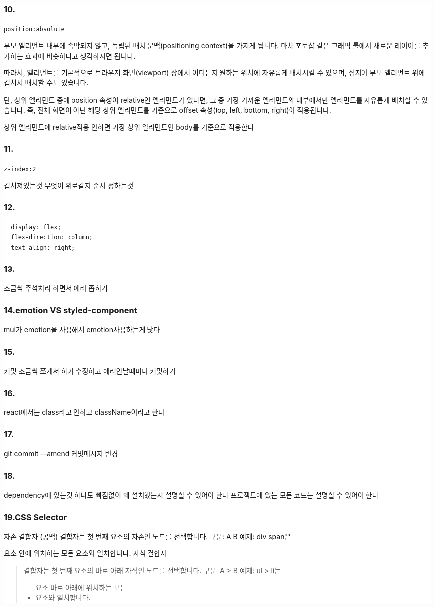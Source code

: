 ### 10.
```
position:absolute

```
부모 엘리먼트 내부에 속박되지 않고, 독립된 배치 문맥(positioning context)을 가지게 됩니다. 마치 포토샵 같은 그래픽 툴에서 새로운 레이어를 추가하는 효과에 비슷하다고 생각하시면 됩니다.

따라서, 엘리먼트를 기본적으로 브라우저 화면(viewport) 상에서 어디든지 원하는 위치에 자유롭게 배치시킬 수 있으며, 심지어 부모 엘리먼트 위에 겹쳐서 배치할 수도 있습니다.

단, 상위 엘리먼트 중에 position 속성이 relative인 엘리먼트가 있다면, 그 중 가장 가까운 엘리먼트의 내부에서만 엘리먼트를 자유롭게 배치할 수 있습니다. 즉, 전체 화면이 아닌 해당 상위 엘리먼트를 기준으로 offset 속성(top, left, bottom, right)이 적용됩니다.


상위 엘리먼트에 relative적용 안하면 가장 상위 엘리먼트인 body를 기준으로 적용한다

### 11.
```
z-index:2
```
겹쳐져있는것 무엇이 위로갈지 순서 정하는것

### 12.
```
  display: flex;
  flex-direction: column;
  text-align: right;
```

### 13.
조금씩 주석처리 하면서 에러 좁히기

### 14.emotion VS styled-component
mui가 emotion을 사용해서 emotion사용하는게 낫다

### 15.
커밋 조금씩 쪼개서 하기
수정하고 에러안날때마다 커밋하기

### 16.
react에서는 class라고 안하고 className이라고 한다

### 17.
git commit --amend
커밋메시지 변경

### 18.
dependency에 있는것 하나도 빠짐없이 왜 설치했는지 설명할 수 있어야 한다
프로젝트에 있는 모든 코드는 설명할 수 있어야 한다

### 19.CSS Selector
자손 결합자
  (공백) 결합자는 첫 번째 요소의 자손인 노드를 선택합니다.
구문: A B
예제: div span은 <div> 요소 안에 위치하는 모든 <span> 요소와 일치합니다.
자식 결합자
> 결합자는 첫 번째 요소의 바로 아래 자식인 노드를 선택합니다.
구문: A > B
예제: ul > li는 <ul> 요소 바로 아래에 위치하는 모든 <li> 요소와 일치합니다.
  
